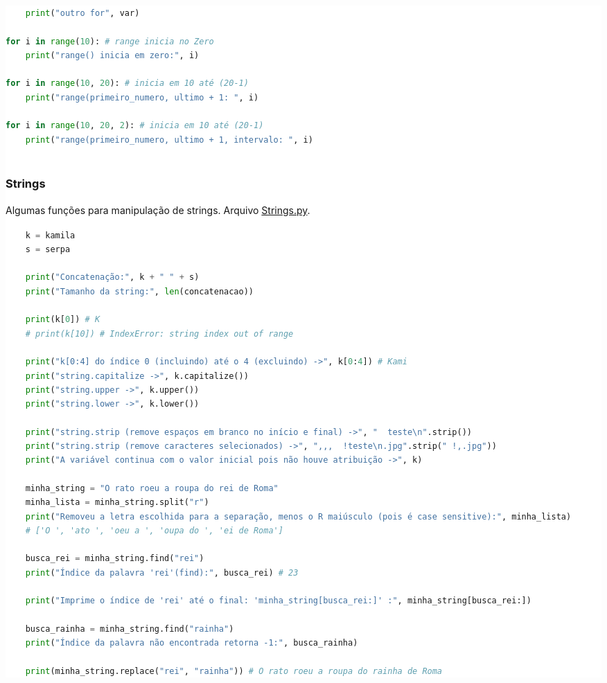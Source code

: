 ```python
    print("outro for", var)

for i in range(10): # range inicia no Zero
    print("range() inicia em zero:", i)

for i in range(10, 20): # inicia em 10 até (20-1)
    print("range(primeiro_numero, ultimo + 1: ", i)

for i in range(10, 20, 2): # inicia em 10 até (20-1)
    print("range(primeiro_numero, ultimo + 1, intervalo: ", i)
    
```

### Strings

Algumas funções para manipulação de strings. Arquivo [Strings.py](Strings.py).

```python
    k = kamila
    s = serpa
    
    print("Concatenação:", k + " " + s)
    print("Tamanho da string:", len(concatenacao))

    print(k[0]) # K
    # print(k[10]) # IndexError: string index out of range

    print("k[0:4] do índice 0 (incluindo) até o 4 (excluindo) ->", k[0:4]) # Kami
    print("string.capitalize ->", k.capitalize())
    print("string.upper ->", k.upper())
    print("string.lower ->", k.lower())

    print("string.strip (remove espaços em branco no início e final) ->", "  teste\n".strip())
    print("string.strip (remove caracteres selecionados) ->", ",,,  !teste\n.jpg".strip(" !,.jpg"))
    print("A variável continua com o valor inicial pois não houve atribuição ->", k)

    minha_string = "O rato roeu a roupa do rei de Roma"
    minha_lista = minha_string.split("r")
    print("Removeu a letra escolhida para a separação, menos o R maiúsculo (pois é case sensitive):", minha_lista)
    # ['O ', 'ato ', 'oeu a ', 'oupa do ', 'ei de Roma']

    busca_rei = minha_string.find("rei")
    print("Índice da palavra 'rei'(find):", busca_rei) # 23

    print("Imprime o índice de 'rei' até o final: 'minha_string[busca_rei:]' :", minha_string[busca_rei:])

    busca_rainha = minha_string.find("rainha")
    print("Índice da palavra não encontrada retorna -1:", busca_rainha)

    print(minha_string.replace("rei", "rainha")) # O rato roeu a roupa do rainha de Roma
```


[1]: https://www.linkedin.com/in/kamila-serpa/
[2]: https://gitlab.com/java-kamila
[3]: https://github.com/kamilaserpa